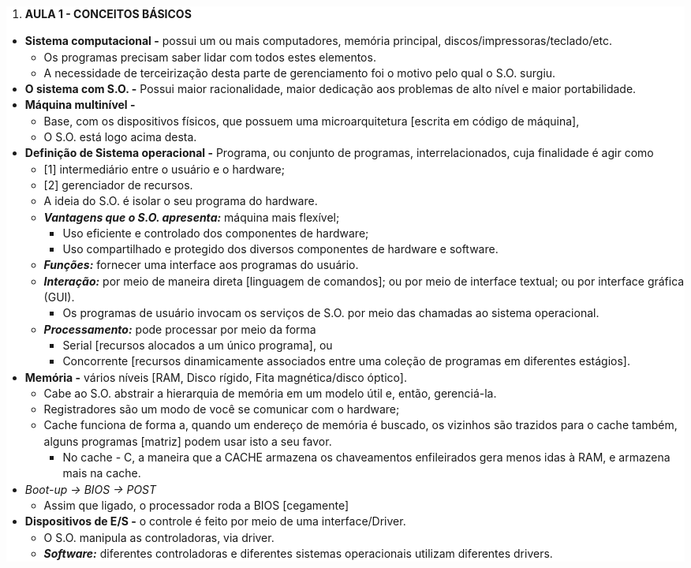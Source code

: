 1. **AULA 1 \- CONCEITOS BÁSICOS**  
* **Sistema computacional \-** possui um ou mais computadores, memória principal, discos/impressoras/teclado/etc.  
  * Os programas precisam saber lidar com todos estes elementos.  
  * A necessidade de terceirização desta parte de gerenciamento foi o motivo pelo qual o S.O. surgiu.  
* **O sistema com S.O. \-** Possui maior racionalidade, maior dedicação aos problemas de alto nível e maior portabilidade.  
* **Máquina multinível \-**   
  * Base, com os dispositivos físicos, que possuem uma microarquitetura \[escrita em código de máquina\],   
  * O S.O. está logo acima desta.  
* **Definição de Sistema operacional \-** Programa, ou conjunto de programas, interrelacionados, cuja finalidade é agir como  
  * \[1\] intermediário entre o usuário e o hardware;   
  * \[2\] gerenciador de recursos.  
  * A ideia do S.O. é isolar o seu programa do hardware.  
  * ***Vantagens que o S.O. apresenta:*** máquina mais flexível;   
    - Uso eficiente e controlado dos componentes de hardware;   
    - Uso compartilhado e protegido dos diversos componentes de hardware e software.  
  * ***Funções:*** fornecer uma interface aos programas do usuário.  
  * ***Interação:*** por meio de maneira direta \[linguagem de comandos\]; ou por meio de interface textual; ou por interface gráfica (GUI).  
    - Os programas de usuário invocam os serviços de S.O. por meio das chamadas ao sistema operacional.  
  * ***Processamento:*** pode processar por meio da forma   
    - Serial \[recursos alocados a um único programa\], ou  
    - Concorrente \[recursos dinamicamente associados entre uma coleção de programas em diferentes estágios\].  
* **Memória \-** vários níveis \[RAM, Disco rígido, Fita magnética/disco óptico\].  
  * Cabe ao S.O. abstrair a hierarquia de memória em um modelo útil e, então, gerenciá-la.  
  * Registradores são um modo de você se comunicar com o hardware;  
  * Cache funciona de forma a, quando um endereço de memória é buscado, os vizinhos são trazidos para o cache também, alguns programas \[matriz\] podem usar isto a seu favor.  
    - No cache \- C, a maneira que a CACHE armazena os chaveamentos enfileirados gera menos idas à RAM, e armazena mais na cache.  
* *Boot-up → BIOS → POST*  
  * Assim que ligado, o processador roda a BIOS \[cegamente\]  
* **Dispositivos de E/S \-** o controle é feito por meio de uma interface/Driver.  
  * O S.O. manipula as controladoras, via driver.  
  * ***Software:*** diferentes controladoras e diferentes sistemas operacionais utilizam diferentes drivers.
